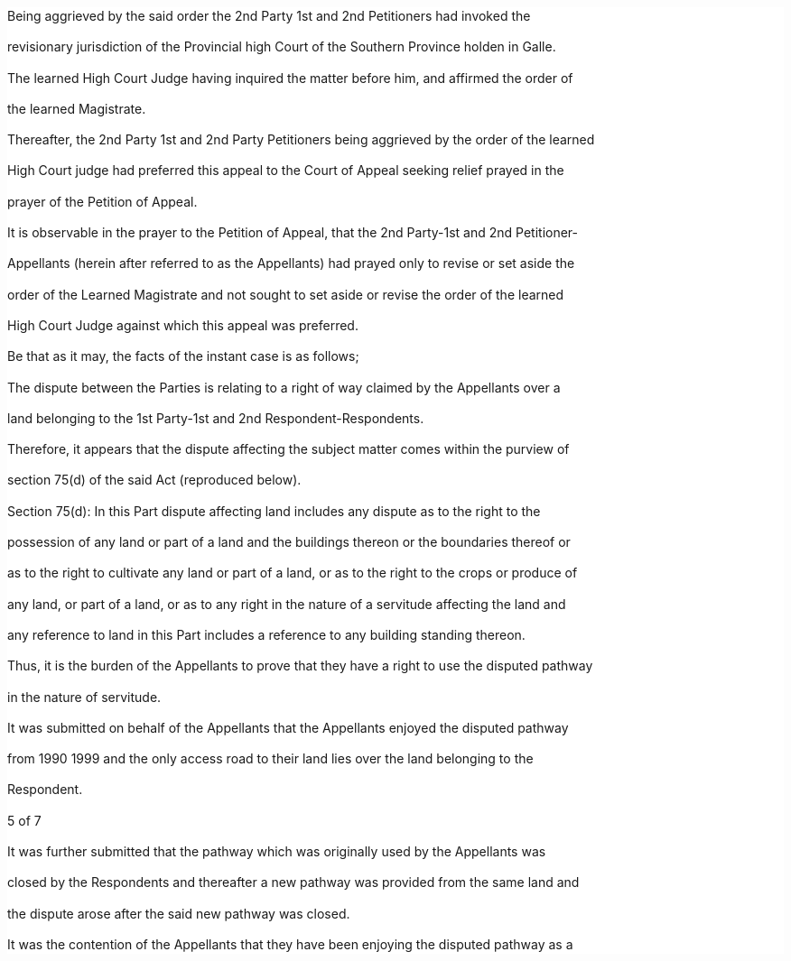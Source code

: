 Being aggrieved by the said order the 2nd Party 1st and 2nd Petitioners had invoked the

revisionary jurisdiction of the Provincial high Court of the Southern Province holden in Galle.

The learned High Court Judge having inquired the matter before him, and affirmed the order of

the learned Magistrate.

Thereafter, the 2nd Party 1st and 2nd Party Petitioners being aggrieved by the order of the learned

High Court judge had preferred this appeal to the Court of Appeal seeking relief prayed in the

prayer of the Petition of Appeal.

It is observable in the prayer to the Petition of Appeal, that the 2nd Party-1st and 2nd Petitioner-

Appellants (herein after referred to as the Appellants) had prayed only to revise or set aside the

order of the Learned Magistrate and not sought to set aside or revise the order of the learned

High Court Judge against which this appeal was preferred.

Be that as it may, the facts of the instant case is as follows;

The dispute between the Parties is relating to a right of way claimed by the Appellants over a

land belonging to the 1st Party-1st and 2nd Respondent-Respondents.

Therefore, it appears that the dispute affecting the subject matter comes within the purview of

section 75(d) of the said Act (reproduced below).

Section 75(d): In this Part dispute affecting land includes any dispute as to the right to the

possession of any land or part of a land and the buildings thereon or the boundaries thereof or

as to the right to cultivate any land or part of a land, or as to the right to the crops or produce of

any land, or part of a land, or as to any right in the nature of a servitude affecting the land and

any reference to land in this Part includes a reference to any building standing thereon.

Thus, it is the burden of the Appellants to prove that they have a right to use the disputed pathway

in the nature of servitude.

It was submitted on behalf of the Appellants that the Appellants enjoyed the disputed pathway

from 1990 1999 and the only access road to their land lies over the land belonging to the

Respondent.

5 of 7

It was further submitted that the pathway which was originally used by the Appellants was

closed by the Respondents and thereafter a new pathway was provided from the same land and

the dispute arose after the said new pathway was closed.

It was the contention of the Appellants that they have been enjoying the disputed pathway as a
